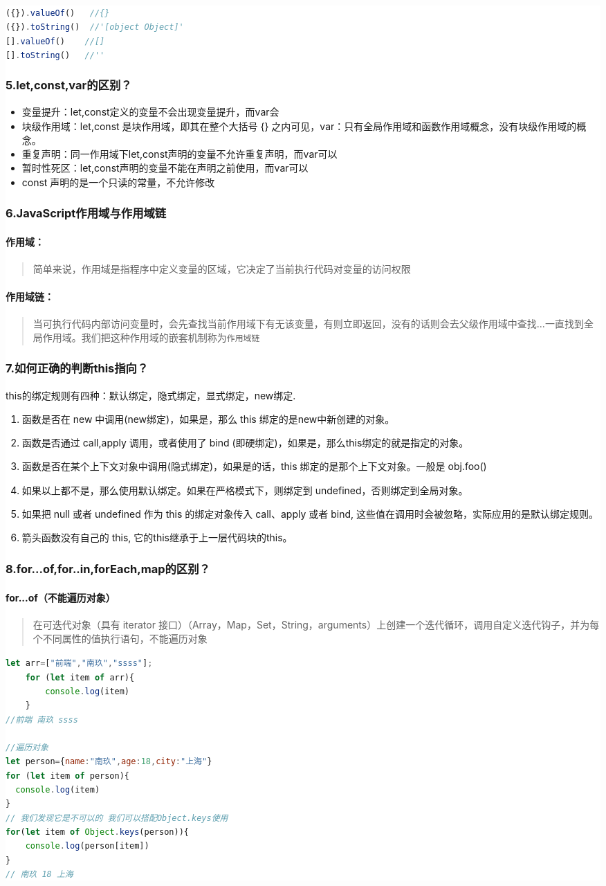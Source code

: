 ```js
({}).valueOf()   //{}
({}).toString()  //'[object Object]'
[].valueOf()    //[]
[].toString()   //''
```



### 5.let,const,var的区别？

- 变量提升：let,const定义的变量不会出现变量提升，而var会
- 块级作用域：let,const 是块作用域，即其在整个大括号 {} 之内可见，var：只有全局作用域和函数作用域概念，没有块级作用域的概念。
- 重复声明：同一作用域下let,const声明的变量不允许重复声明，而var可以
- 暂时性死区：let,const声明的变量不能在声明之前使用，而var可以
- const 声明的是一个只读的常量，不允许修改



### 6.JavaScript作用域与作用域链

#### 作用域：

> 简单来说，作用域是指程序中定义变量的区域，它决定了当前执行代码对变量的访问权限

#### 作用域链：

> 当可执行代码内部访问变量时，会先查找当前作用域下有无该变量，有则立即返回，没有的话则会去父级作用域中查找...一直找到全局作用域。我们把这种作用域的嵌套机制称为`作用域链`



### 7.如何正确的判断this指向？

this的绑定规则有四种：默认绑定，隐式绑定，显式绑定，new绑定.

1. 函数是否在 new 中调用(new绑定)，如果是，那么 this 绑定的是new中新创建的对象。

2. 函数是否通过 call,apply 调用，或者使用了 bind (即硬绑定)，如果是，那么this绑定的就是指定的对象。

3. 函数是否在某个上下文对象中调用(隐式绑定)，如果是的话，this 绑定的是那个上下文对象。一般是 obj.foo()

4. 如果以上都不是，那么使用默认绑定。如果在严格模式下，则绑定到 undefined，否则绑定到全局对象。

5. 如果把 null 或者 undefined 作为 this 的绑定对象传入 call、apply 或者 bind, 这些值在调用时会被忽略，实际应用的是默认绑定规则。

6. 箭头函数没有自己的 this, 它的this继承于上一层代码块的this。

   

### 8.for...of,for..in,forEach,map的区别？

#### for...of（不能遍历对象）

> 在可迭代对象（具有 iterator 接口）（Array，Map，Set，String，arguments）上创建一个迭代循环，调用自定义迭代钩子，并为每个不同属性的值执行语句，不能遍历对象

```js
let arr=["前端","南玖","ssss"];
    for (let item of arr){
        console.log(item)
    }
//前端 南玖 ssss

//遍历对象
let person={name:"南玖",age:18,city:"上海"}
for (let item of person){
  console.log(item)
}
// 我们发现它是不可以的 我们可以搭配Object.keys使用
for(let item of Object.keys(person)){
    console.log(person[item])
}
// 南玖 18 上海
```